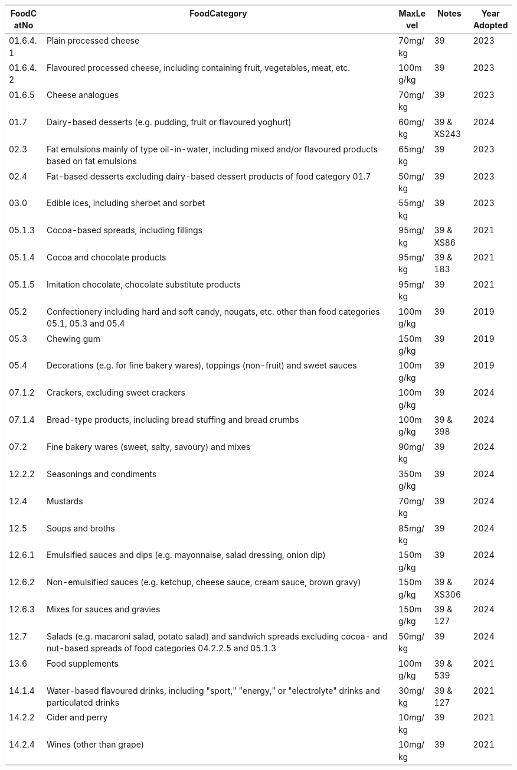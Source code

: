 | FoodCatNo   | FoodCategory                                                                                                                                  | MaxLevel   | Notes      |   Year Adopted |
|-------------|-----------------------------------------------------------------------------------------------------------------------------------------------|------------|------------|----------------|
| 01.6.4.1    | Plain processed cheese                                                                                                                        | 70mg/kg    | 39         |           2023 |
| 01.6.4.2    | Flavoured processed cheese, including containing fruit, vegetables, meat, etc.                                                                | 100mg/kg   | 39         |           2023 |
| 01.6.5      | Cheese analogues                                                                                                                              | 70mg/kg    | 39         |           2023 |
| 01.7        | Dairy-based desserts (e.g. pudding, fruit or flavoured yoghurt)                                                                               | 60mg/kg    | 39 & XS243 |           2024 |
| 02.3        | Fat emulsions mainly of type oil-in-water, including mixed and/or flavoured products based on fat emulsions                                   | 65mg/kg    | 39         |           2023 |
| 02.4        | Fat-based desserts excluding dairy-based dessert products of food category 01.7                                                               | 50mg/kg    | 39         |           2023 |
| 03.0        | Edible ices, including sherbet and sorbet                                                                                                     | 55mg/kg    | 39         |           2023 |
| 05.1.3      | Cocoa-based spreads, including fillings                                                                                                       | 95mg/kg    | 39 & XS86  |           2021 |
| 05.1.4      | Cocoa and chocolate products                                                                                                                  | 95mg/kg    | 39 & 183   |           2021 |
| 05.1.5      | Imitation chocolate, chocolate substitute products                                                                                            | 95mg/kg    | 39         |           2021 |
| 05.2        | Confectionery including hard and soft candy, nougats, etc. other than food categories 05.1, 05.3 and 05.4                                     | 100mg/kg   | 39         |           2019 |
| 05.3        | Chewing gum                                                                                                                                   | 150mg/kg   | 39         |           2019 |
| 05.4        | Decorations (e.g. for fine bakery wares), toppings (non-fruit) and sweet sauces                                                               | 100mg/kg   | 39         |           2019 |
| 07.1.2      | Crackers, excluding sweet crackers                                                                                                            | 100mg/kg   | 39         |           2024 |
| 07.1.4      | Bread-type products, including bread stuffing and bread crumbs                                                                                | 100mg/kg   | 39 & 398   |           2024 |
| 07.2        | Fine bakery wares (sweet, salty, savoury) and mixes                                                                                           | 90mg/kg    | 39         |           2024 |
| 12.2.2      | Seasonings and condiments                                                                                                                     | 350mg/kg   | 39         |           2024 |
| 12.4        | Mustards                                                                                                                                      | 70mg/kg    | 39         |           2024 |
| 12.5        | Soups and broths                                                                                                                              | 85mg/kg    | 39         |           2024 |
| 12.6.1      | Emulsified sauces and dips (e.g. mayonnaise, salad dressing, onion dip)                                                                       | 150mg/kg   | 39         |           2024 |
| 12.6.2      | Non-emulsified sauces (e.g. ketchup, cheese sauce, cream sauce, brown gravy)                                                                  | 150mg/kg   | 39 & XS306 |           2024 |
| 12.6.3      | Mixes for sauces and gravies                                                                                                                  | 150mg/kg   | 39 & 127   |           2024 |
| 12.7        | Salads (e.g. macaroni salad, potato salad) and sandwich spreads excluding cocoa- and nut-based spreads of food categories 04.2.2.5 and 05.1.3 | 50mg/kg    | 39         |           2024 |
| 13.6        | Food supplements                                                                                                                              | 100mg/kg   | 39 & 539   |           2021 |
| 14.1.4      | Water-based flavoured drinks, including "sport," "energy," or "electrolyte" drinks and particulated drinks                                    | 30mg/kg    | 39 & 127   |           2021 |
| 14.2.2      | Cider and perry                                                                                                                               | 10mg/kg    | 39         |           2021 |
| 14.2.4      | Wines (other than grape)                                                                                                                      | 10mg/kg    | 39         |           2021 |